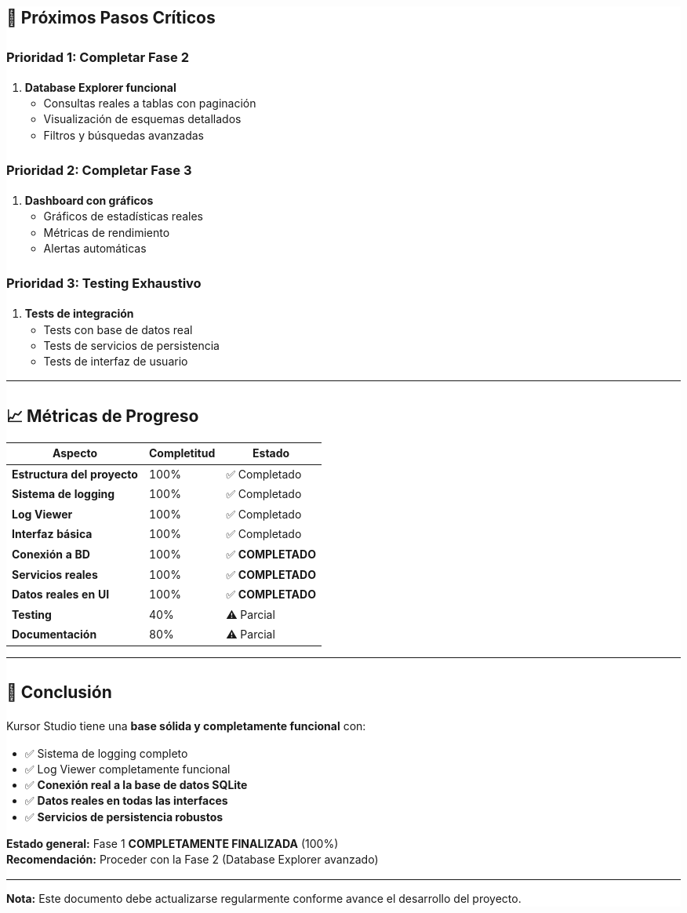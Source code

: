 
## 🎯 Próximos Pasos Críticos

### **Prioridad 1: Completar Fase 2**
1. **Database Explorer funcional**
   - Consultas reales a tablas con paginación
   - Visualización de esquemas detallados
   - Filtros y búsquedas avanzadas

### **Prioridad 2: Completar Fase 3**
1. **Dashboard con gráficos**
   - Gráficos de estadísticas reales
   - Métricas de rendimiento
   - Alertas automáticas

### **Prioridad 3: Testing Exhaustivo**
1. **Tests de integración**
   - Tests con base de datos real
   - Tests de servicios de persistencia
   - Tests de interfaz de usuario

---

## 📈 Métricas de Progreso

| Aspecto | Completitud | Estado |
|---------|-------------|--------|
| **Estructura del proyecto** | 100% | ✅ Completado |
| **Sistema de logging** | 100% | ✅ Completado |
| **Log Viewer** | 100% | ✅ Completado |
| **Interfaz básica** | 100% | ✅ Completado |
| **Conexión a BD** | 100% | ✅ **COMPLETADO** |
| **Servicios reales** | 100% | ✅ **COMPLETADO** |
| **Datos reales en UI** | 100% | ✅ **COMPLETADO** |
| **Testing** | 40% | ⚠️ Parcial |
| **Documentación** | 80% | ⚠️ Parcial |

---

## 🎯 Conclusión

Kursor Studio tiene una **base sólida y completamente funcional** con:
- ✅ Sistema de logging completo
- ✅ Log Viewer completamente funcional
- ✅ **Conexión real a la base de datos SQLite**
- ✅ **Datos reales en todas las interfaces**
- ✅ **Servicios de persistencia robustos**

**Estado general:** Fase 1 **COMPLETAMENTE FINALIZADA** (100%)  
**Recomendación:** Proceder con la Fase 2 (Database Explorer avanzado)

---

**Nota:** Este documento debe actualizarse regularmente conforme avance el desarrollo del proyecto. 